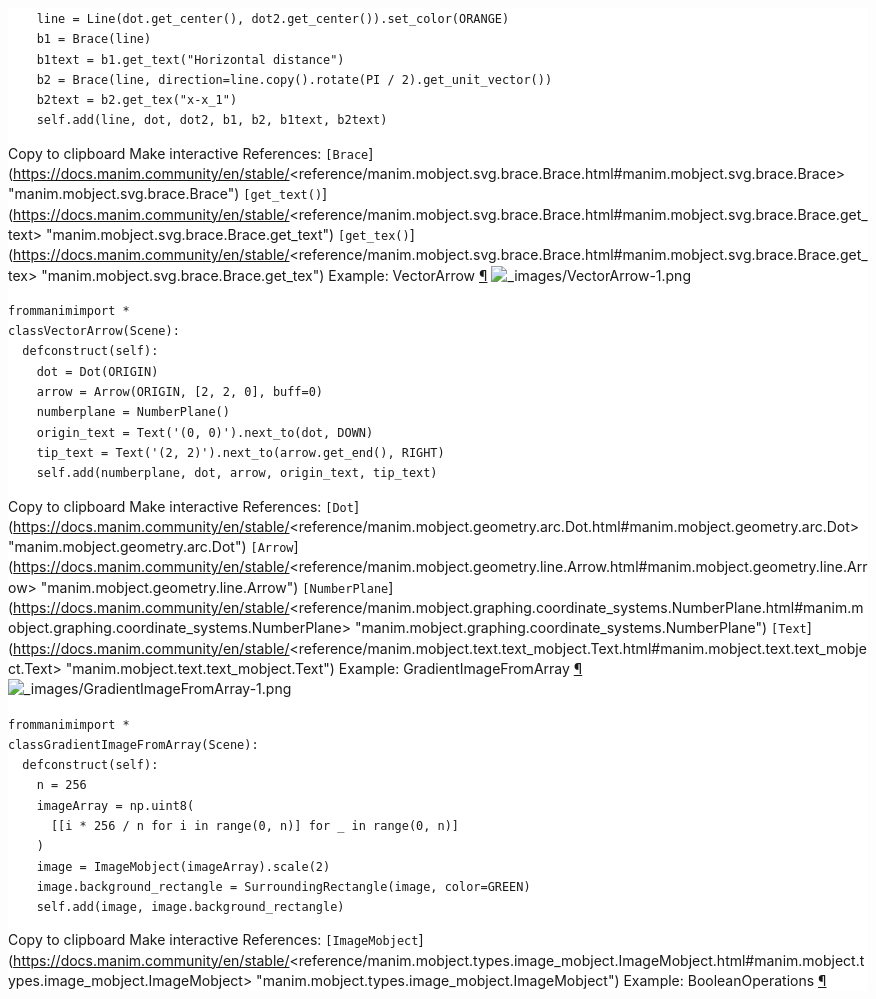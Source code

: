 ```
    line = Line(dot.get_center(), dot2.get_center()).set_color(ORANGE)
    b1 = Brace(line)
    b1text = b1.get_text("Horizontal distance")
    b2 = Brace(line, direction=line.copy().rotate(PI / 2).get_unit_vector())
    b2text = b2.get_tex("x-x_1")
    self.add(line, dot, dot2, b1, b2, b1text, b2text)

```
Copy to clipboard
Make interactive
References: `[Brace`](https://docs.manim.community/en/stable/<reference/manim.mobject.svg.brace.Brace.html#manim.mobject.svg.brace.Brace> "manim.mobject.svg.brace.Brace") `[get_text()`](https://docs.manim.community/en/stable/<reference/manim.mobject.svg.brace.Brace.html#manim.mobject.svg.brace.Brace.get_text> "manim.mobject.svg.brace.Brace.get_text") `[get_tex()`](https://docs.manim.community/en/stable/<reference/manim.mobject.svg.brace.Brace.html#manim.mobject.svg.brace.Brace.get_tex> "manim.mobject.svg.brace.Brace.get_tex")
Example: VectorArrow [¶](https://docs.manim.community/en/stable/<#vectorarrow>)
![_images/VectorArrow-1.png](https://docs.manim.community/en/stable/_images/VectorArrow-1.png)
```
frommanimimport *
classVectorArrow(Scene):
  defconstruct(self):
    dot = Dot(ORIGIN)
    arrow = Arrow(ORIGIN, [2, 2, 0], buff=0)
    numberplane = NumberPlane()
    origin_text = Text('(0, 0)').next_to(dot, DOWN)
    tip_text = Text('(2, 2)').next_to(arrow.get_end(), RIGHT)
    self.add(numberplane, dot, arrow, origin_text, tip_text)

```
Copy to clipboard
Make interactive
References: `[Dot`](https://docs.manim.community/en/stable/<reference/manim.mobject.geometry.arc.Dot.html#manim.mobject.geometry.arc.Dot> "manim.mobject.geometry.arc.Dot") `[Arrow`](https://docs.manim.community/en/stable/<reference/manim.mobject.geometry.line.Arrow.html#manim.mobject.geometry.line.Arrow> "manim.mobject.geometry.line.Arrow") `[NumberPlane`](https://docs.manim.community/en/stable/<reference/manim.mobject.graphing.coordinate_systems.NumberPlane.html#manim.mobject.graphing.coordinate_systems.NumberPlane> "manim.mobject.graphing.coordinate_systems.NumberPlane") `[Text`](https://docs.manim.community/en/stable/<reference/manim.mobject.text.text_mobject.Text.html#manim.mobject.text.text_mobject.Text> "manim.mobject.text.text_mobject.Text")
Example: GradientImageFromArray [¶](https://docs.manim.community/en/stable/<#gradientimagefromarray>)
![_images/GradientImageFromArray-1.png](https://docs.manim.community/en/stable/_images/GradientImageFromArray-1.png)
```
frommanimimport *
classGradientImageFromArray(Scene):
  defconstruct(self):
    n = 256
    imageArray = np.uint8(
      [[i * 256 / n for i in range(0, n)] for _ in range(0, n)]
    )
    image = ImageMobject(imageArray).scale(2)
    image.background_rectangle = SurroundingRectangle(image, color=GREEN)
    self.add(image, image.background_rectangle)

```
Copy to clipboard
Make interactive
References: `[ImageMobject`](https://docs.manim.community/en/stable/<reference/manim.mobject.types.image_mobject.ImageMobject.html#manim.mobject.types.image_mobject.ImageMobject> "manim.mobject.types.image_mobject.ImageMobject")
Example: BooleanOperations [¶](https://docs.manim.community/en/stable/<#booleanoperations>)
```
```